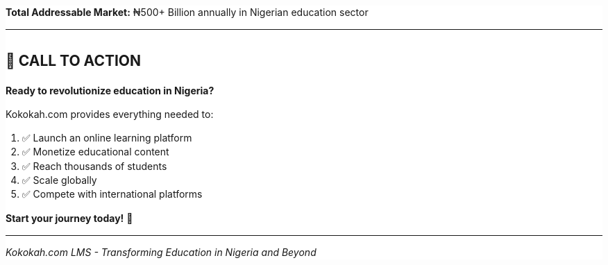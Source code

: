 **Total Addressable Market:** ₦500+ Billion annually in Nigerian education sector

---

## 🎯 CALL TO ACTION

**Ready to revolutionize education in Nigeria?**

Kokokah.com provides everything needed to:
1. ✅ Launch an online learning platform
2. ✅ Monetize educational content
3. ✅ Reach thousands of students
4. ✅ Scale globally
5. ✅ Compete with international platforms

**Start your journey today!** 🚀

---

*Kokokah.com LMS - Transforming Education in Nigeria and Beyond*

